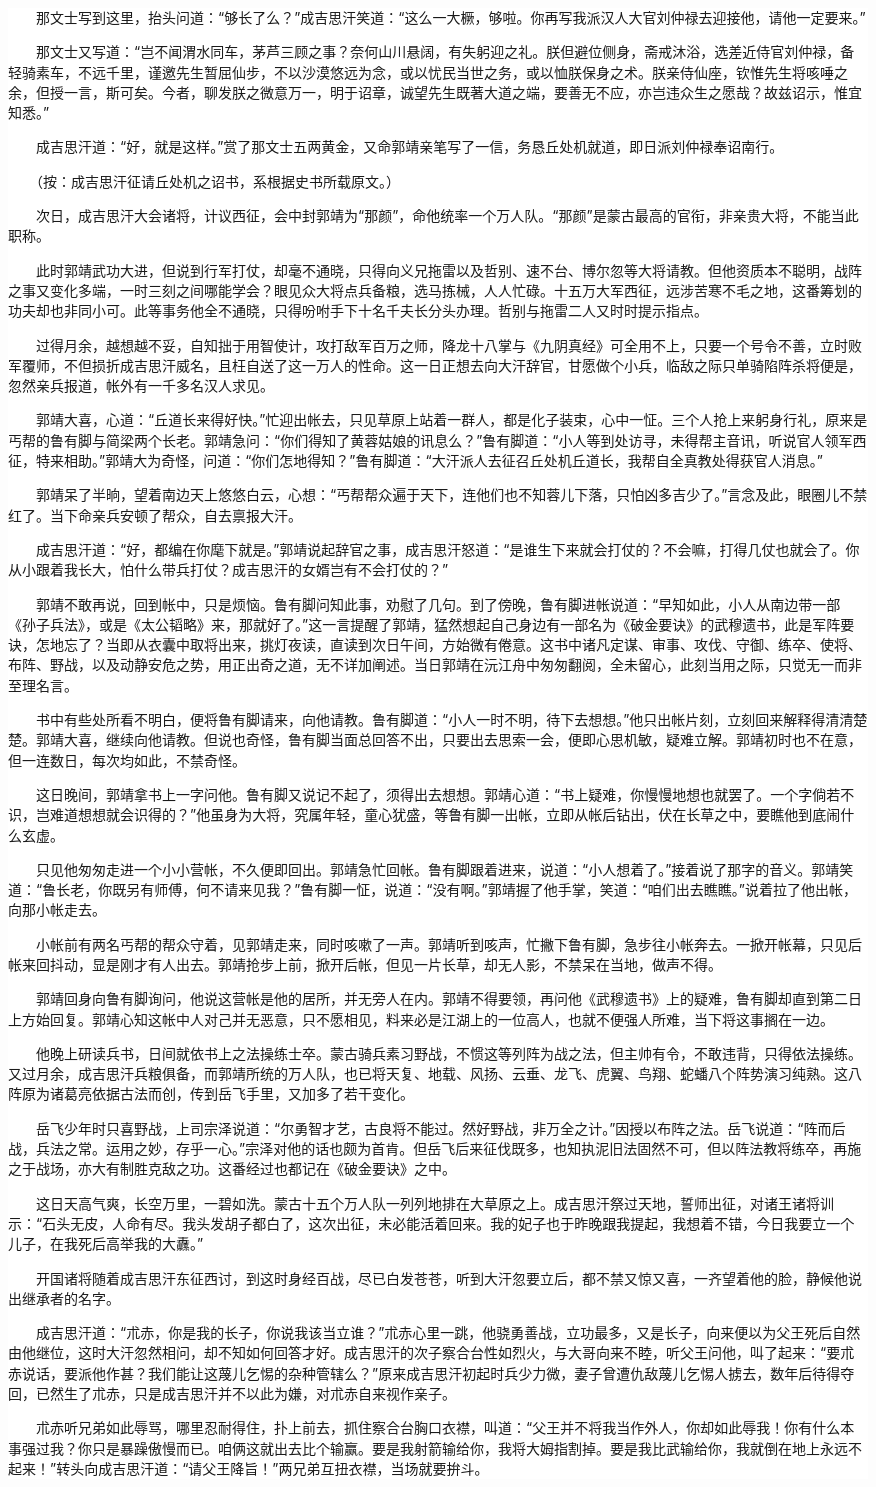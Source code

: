　　那文士写到这里，抬头问道：“够长了么？”成吉思汗笑道：“这么一大橛，够啦。你再写我派汉人大官刘仲禄去迎接他，请他一定要来。”

　　那文士又写道：“岂不闻渭水同车，茅芦三顾之事？奈何山川悬阔，有失躬迎之礼。朕但避位侧身，斋戒沐浴，选差近侍官刘仲禄，备轻骑素车，不远千里，谨邀先生暂屈仙步，不以沙漠悠远为念，或以忧民当世之务，或以恤朕保身之术。朕亲侍仙座，钦惟先生将咳唾之余，但授一言，斯可矣。今者，聊发朕之微意万一，明于诏章，诚望先生既著大道之端，要善无不应，亦岂违众生之愿哉？故兹诏示，惟宜知悉。”

　　成吉思汗道：“好，就是这样。”赏了那文士五两黄金，又命郭靖亲笔写了一信，务恳丘处机就道，即日派刘仲禄奉诏南行。

　　（按：成吉思汗征请丘处机之诏书，系根据史书所载原文。）

　　次日，成吉思汗大会诸将，计议西征，会中封郭靖为“那颜”，命他统率一个万人队。“那颜”是蒙古最高的官衔，非亲贵大将，不能当此职称。

　　此时郭靖武功大进，但说到行军打仗，却毫不通晓，只得向义兄拖雷以及哲别、速不台、博尔忽等大将请教。但他资质本不聪明，战阵之事又变化多端，一时三刻之间哪能学会？眼见众大将点兵备粮，选马拣械，人人忙碌。十五万大军西征，远涉苦寒不毛之地，这番筹划的功夫却也非同小可。此等事务他全不通晓，只得吩咐手下十名千夫长分头办理。哲别与拖雷二人又时时提示指点。

　　过得月余，越想越不妥，自知拙于用智使计，攻打敌军百万之师，降龙十八掌与《九阴真经》可全用不上，只要一个号令不善，立时败军覆师，不但损折成吉思汗威名，且枉自送了这一万人的性命。这一日正想去向大汗辞官，甘愿做个小兵，临敌之际只单骑陷阵杀将便是，忽然亲兵报道，帐外有一千多名汉人求见。

　　郭靖大喜，心道：“丘道长来得好快。”忙迎出帐去，只见草原上站着一群人，都是化子装束，心中一怔。三个人抢上来躬身行礼，原来是丐帮的鲁有脚与简梁两个长老。郭靖急问：“你们得知了黄蓉姑娘的讯息么？”鲁有脚道：“小人等到处访寻，未得帮主音讯，听说官人领军西征，特来相助。”郭靖大为奇怪，问道：“你们怎地得知？”鲁有脚道：“大汗派人去征召丘处机丘道长，我帮自全真教处得获官人消息。”

　　郭靖呆了半晌，望着南边天上悠悠白云，心想：“丐帮帮众遍于天下，连他们也不知蓉儿下落，只怕凶多吉少了。”言念及此，眼圈儿不禁红了。当下命亲兵安顿了帮众，自去禀报大汗。

　　成吉思汗道：“好，都编在你麾下就是。”郭靖说起辞官之事，成吉思汗怒道：“是谁生下来就会打仗的？不会嘛，打得几仗也就会了。你从小跟着我长大，怕什么带兵打仗？成吉思汗的女婿岂有不会打仗的？”

　　郭靖不敢再说，回到帐中，只是烦恼。鲁有脚问知此事，劝慰了几句。到了傍晚，鲁有脚进帐说道：“早知如此，小人从南边带一部《孙子兵法》，或是《太公韬略》来，那就好了。”这一言提醒了郭靖，猛然想起自己身边有一部名为《破金要诀》的武穆遗书，此是军阵要诀，怎地忘了？当即从衣囊中取将出来，挑灯夜读，直读到次日午间，方始微有倦意。这书中诸凡定谋、审事、攻伐、守御、练卒、使将、布阵、野战，以及动静安危之势，用正出奇之道，无不详加阐述。当日郭靖在沅江舟中匆匆翻阅，全未留心，此刻当用之际，只觉无一而非至理名言。

　　书中有些处所看不明白，便将鲁有脚请来，向他请教。鲁有脚道：“小人一时不明，待下去想想。”他只出帐片刻，立刻回来解释得清清楚楚。郭靖大喜，继续向他请教。但说也奇怪，鲁有脚当面总回答不出，只要出去思索一会，便即心思机敏，疑难立解。郭靖初时也不在意，但一连数日，每次均如此，不禁奇怪。

　　这日晚间，郭靖拿书上一字问他。鲁有脚又说记不起了，须得出去想想。郭靖心道：“书上疑难，你慢慢地想也就罢了。一个字倘若不识，岂难道想想就会识得的？”他虽身为大将，究属年轻，童心犹盛，等鲁有脚一出帐，立即从帐后钻出，伏在长草之中，要瞧他到底闹什么玄虚。

　　只见他匆匆走进一个小小营帐，不久便即回出。郭靖急忙回帐。鲁有脚跟着进来，说道：“小人想着了。”接着说了那字的音义。郭靖笑道：“鲁长老，你既另有师傅，何不请来见我？”鲁有脚一怔，说道：“没有啊。”郭靖握了他手掌，笑道：“咱们出去瞧瞧。”说着拉了他出帐，向那小帐走去。

　　小帐前有两名丐帮的帮众守着，见郭靖走来，同时咳嗽了一声。郭靖听到咳声，忙撇下鲁有脚，急步往小帐奔去。一掀开帐幕，只见后帐来回抖动，显是刚才有人出去。郭靖抢步上前，掀开后帐，但见一片长草，却无人影，不禁呆在当地，做声不得。

　　郭靖回身向鲁有脚询问，他说这营帐是他的居所，并无旁人在内。郭靖不得要领，再问他《武穆遗书》上的疑难，鲁有脚却直到第二日上方始回复。郭靖心知这帐中人对己并无恶意，只不愿相见，料来必是江湖上的一位高人，也就不便强人所难，当下将这事搁在一边。

　　他晚上研读兵书，日间就依书上之法操练士卒。蒙古骑兵素习野战，不惯这等列阵为战之法，但主帅有令，不敢违背，只得依法操练。又过月余，成吉思汗兵粮俱备，而郭靖所统的万人队，也已将天复、地载、风扬、云垂、龙飞、虎翼、鸟翔、蛇蟠八个阵势演习纯熟。这八阵原为诸葛亮依据古法而创，传到岳飞手里，又加多了若干变化。

　　岳飞少年时只喜野战，上司宗泽说道：“尔勇智才艺，古良将不能过。然好野战，非万全之计。”因授以布阵之法。岳飞说道：“阵而后战，兵法之常。运用之妙，存乎一心。”宗泽对他的话也颇为首肯。但岳飞后来征伐既多，也知执泥旧法固然不可，但以阵法教将练卒，再施之于战场，亦大有制胜克敌之功。这番经过也都记在《破金要诀》之中。

　　这日天高气爽，长空万里，一碧如洗。蒙古十五个万人队一列列地排在大草原之上。成吉思汗祭过天地，誓师出征，对诸王诸将训示：“石头无皮，人命有尽。我头发胡子都白了，这次出征，未必能活着回来。我的妃子也于昨晚跟我提起，我想着不错，今日我要立一个儿子，在我死后高举我的大纛。”

　　开国诸将随着成吉思汗东征西讨，到这时身经百战，尽已白发苍苍，听到大汗忽要立后，都不禁又惊又喜，一齐望着他的脸，静候他说出继承者的名字。

　　成吉思汗道：“朮赤，你是我的长子，你说我该当立谁？”朮赤心里一跳，他骁勇善战，立功最多，又是长子，向来便以为父王死后自然由他继位，这时大汗忽然相问，却不知如何回答才好。成吉思汗的次子察合台性如烈火，与大哥向来不睦，听父王问他，叫了起来：“要朮赤说话，要派他作甚？我们能让这蔑儿乞惕的杂种管辖么？”原来成吉思汗初起时兵少力微，妻子曾遭仇敌蔑儿乞惕人掳去，数年后待得夺回，已然生了朮赤，只是成吉思汗并不以此为嫌，对朮赤自来视作亲子。

　　朮赤听兄弟如此辱骂，哪里忍耐得住，扑上前去，抓住察合台胸口衣襟，叫道：“父王并不将我当作外人，你却如此辱我！你有什么本事强过我？你只是暴躁傲慢而已。咱俩这就出去比个输赢。要是我射箭输给你，我将大姆指割掉。要是我比武输给你，我就倒在地上永远不起来！”转头向成吉思汗道：“请父王降旨！”两兄弟互扭衣襟，当场就要拚斗。
